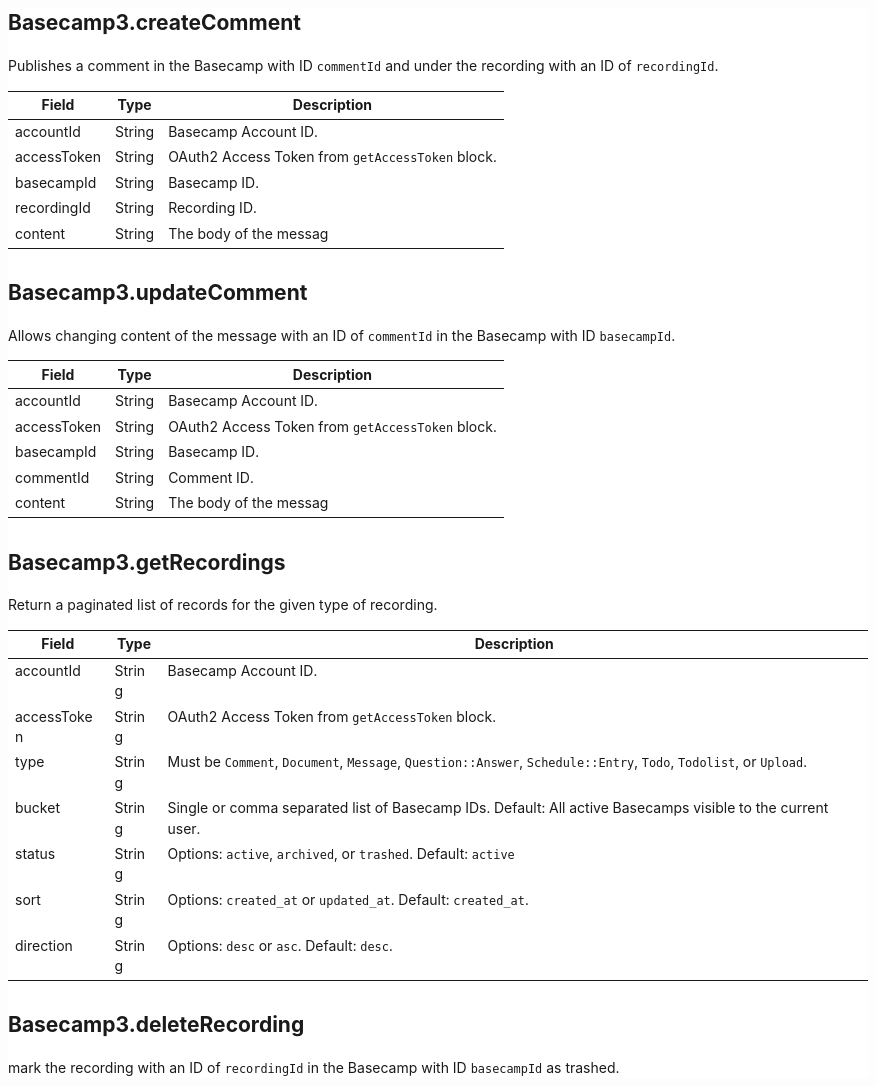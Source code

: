 ## Basecamp3.createComment
Publishes a comment in the Basecamp with ID `commentId` and under the recording with an ID of `recordingId`.

| Field        | Type  | Description
|--------------|-------|----------
| accountId    | String| Basecamp Account ID.
| accessToken  | String| OAuth2 Access Token from `getAccessToken` block.
| basecampId   | String| Basecamp ID.
| recordingId  | String| Recording ID.
| content      | String| The body of the messag

## Basecamp3.updateComment
Allows changing content of the message with an ID of `commentId` in the Basecamp with ID `basecampId`.

| Field        | Type  | Description
|--------------|-------|----------
| accountId    | String| Basecamp Account ID.
| accessToken  | String| OAuth2 Access Token from `getAccessToken` block.
| basecampId   | String| Basecamp ID.
| commentId    | String| Comment ID.
| content      | String| The body of the messag

## Basecamp3.getRecordings
Return a paginated list of records for the given type of recording.

| Field        | Type  | Description
|--------------|-------|----------
| accountId    | String| Basecamp Account ID.
| accessToken  | String| OAuth2 Access Token from `getAccessToken` block.
| type         | String| Must be `Comment`, `Document`, `Message`, `Question::Answer`, `Schedule::Entry`, `Todo`, `Todolist`, or `Upload`.
| bucket       | String| Single or comma separated list of Basecamp IDs. Default: All active Basecamps visible to the current user.
| status       | String| Options: `active`, `archived`, or `trashed`. Default: `active`
| sort         | String| Options: `created_at` or `updated_at`. Default: `created_at`.
| direction    | String| Options: `desc` or `asc`. Default: `desc`.

## Basecamp3.deleteRecording
mark the recording with an ID of `recordingId` in the Basecamp with ID `basecampId` as trashed.
